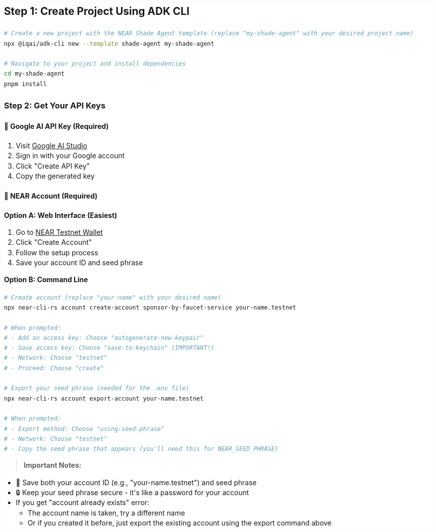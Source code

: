 ## Step 1: Create Project Using ADK CLI

```bash
# Create a new project with the NEAR Shade Agent template (replace "my-shade-agent" with your desired project name)
npx @iqai/adk-cli new --template shade-agent my-shade-agent

# Navigate to your project and install dependencies
cd my-shade-agent
pnpm install
```

### Step 2: Get Your API Keys

#### 🔑 Google AI API Key (Required)

1. Visit [Google AI Studio](https://aistudio.google.com/api-keys)
2. Sign in with your Google account
3. Click "Create API Key"
4. Copy the generated key

#### 🔑 NEAR Account (Required)

**Option A: Web Interface (Easiest)**

1. Go to [NEAR Testnet Wallet](https://testnet.mynearwallet.com/)
2. Click "Create Account"
3. Follow the setup process
4. Save your account ID and seed phrase

**Option B: Command Line**

```bash
# Create account (replace "your-name" with your desired name)
npx near-cli-rs account create-account sponsor-by-faucet-service your-name.testnet

# When prompted:
# - Add an access key: Choose "autogenerate-new-keypair"
# - Save access key: Choose "save-to-keychain" (IMPORTANT!)
# - Network: Choose "testnet"
# - Proceed: Choose "create"

# Export your seed phrase (needed for the .env file)
npx near-cli-rs account export-account your-name.testnet

# When prompted:
# - Export method: Choose "using-seed-phrase"
# - Network: Choose "testnet"
# - Copy the seed phrase that appears (you'll need this for NEAR_SEED_PHRASE)
```

> **Important Notes:**
>
- 💾 Save both your account ID (e.g., "your-name.testnet") and seed phrase
- 🔒 Keep your seed phrase secure - it's like a password for your account
- If you get "account already exists" error:
  - The account name is taken, try a different name
  - Or if you created it before, just export the existing account using the export command above
